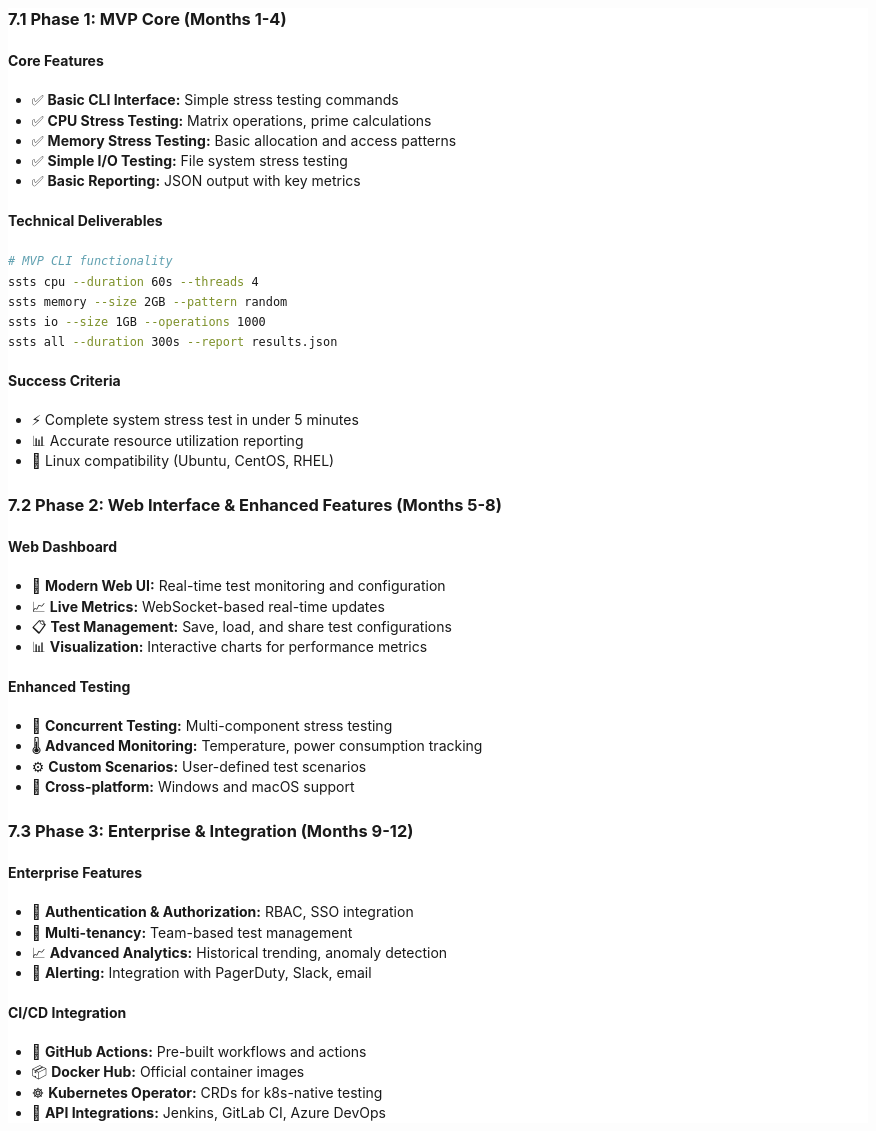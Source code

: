 ### 7.1 Phase 1: MVP Core (Months 1-4)

#### **Core Features**
- ✅ **Basic CLI Interface:** Simple stress testing commands
- ✅ **CPU Stress Testing:** Matrix operations, prime calculations
- ✅ **Memory Stress Testing:** Basic allocation and access patterns
- ✅ **Simple I/O Testing:** File system stress testing
- ✅ **Basic Reporting:** JSON output with key metrics

#### **Technical Deliverables**
```bash
# MVP CLI functionality
ssts cpu --duration 60s --threads 4
ssts memory --size 2GB --pattern random
ssts io --size 1GB --operations 1000
ssts all --duration 300s --report results.json
```

#### **Success Criteria**
- ⚡ Complete system stress test in under 5 minutes
- 📊 Accurate resource utilization reporting
- 🐧 Linux compatibility (Ubuntu, CentOS, RHEL)

### 7.2 Phase 2: Web Interface & Enhanced Features (Months 5-8)

#### **Web Dashboard**
- 🎨 **Modern Web UI:** Real-time test monitoring and configuration
- 📈 **Live Metrics:** WebSocket-based real-time updates
- 📋 **Test Management:** Save, load, and share test configurations
- 📊 **Visualization:** Interactive charts for performance metrics

#### **Enhanced Testing**
- 🔄 **Concurrent Testing:** Multi-component stress testing
- 🌡️ **Advanced Monitoring:** Temperature, power consumption tracking
- ⚙️ **Custom Scenarios:** User-defined test scenarios
- 📱 **Cross-platform:** Windows and macOS support

### 7.3 Phase 3: Enterprise & Integration (Months 9-12)

#### **Enterprise Features**
- 🔐 **Authentication & Authorization:** RBAC, SSO integration
- 👥 **Multi-tenancy:** Team-based test management
- 📈 **Advanced Analytics:** Historical trending, anomaly detection
- 🚨 **Alerting:** Integration with PagerDuty, Slack, email

#### **CI/CD Integration**
- 🔄 **GitHub Actions:** Pre-built workflows and actions
- 📦 **Docker Hub:** Official container images
- ☸️ **Kubernetes Operator:** CRDs for k8s-native testing
- 🔗 **API Integrations:** Jenkins, GitLab CI, Azure DevOps
